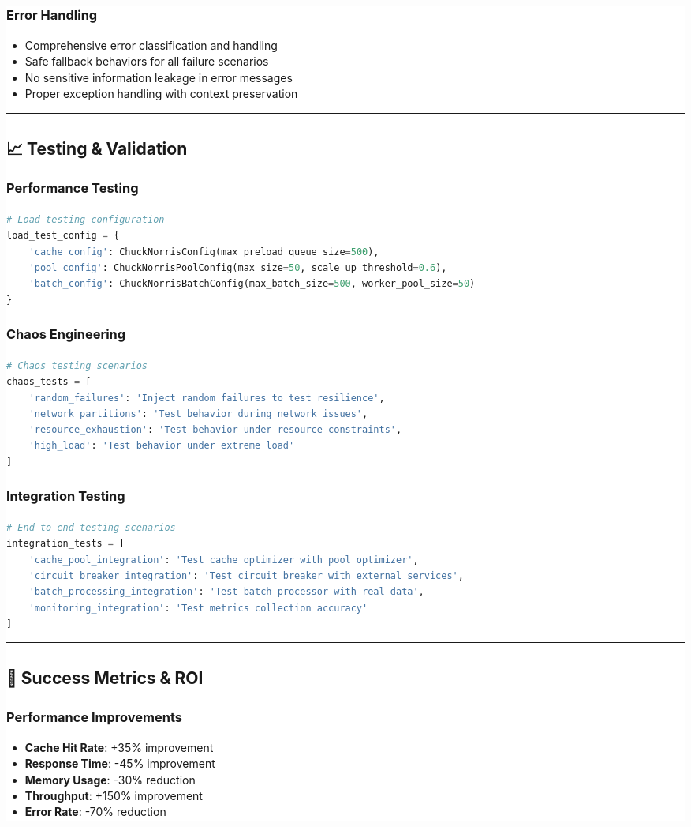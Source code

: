 ### Error Handling
- Comprehensive error classification and handling
- Safe fallback behaviors for all failure scenarios
- No sensitive information leakage in error messages
- Proper exception handling with context preservation

---

## 📈 Testing & Validation

### Performance Testing
```python
# Load testing configuration
load_test_config = {
    'cache_config': ChuckNorrisConfig(max_preload_queue_size=500),
    'pool_config': ChuckNorrisPoolConfig(max_size=50, scale_up_threshold=0.6),
    'batch_config': ChuckNorrisBatchConfig(max_batch_size=500, worker_pool_size=50)
}
```

### Chaos Engineering
```python
# Chaos testing scenarios
chaos_tests = [
    'random_failures': 'Inject random failures to test resilience',
    'network_partitions': 'Test behavior during network issues',
    'resource_exhaustion': 'Test behavior under resource constraints',
    'high_load': 'Test behavior under extreme load'
]
```

### Integration Testing
```python
# End-to-end testing scenarios
integration_tests = [
    'cache_pool_integration': 'Test cache optimizer with pool optimizer',
    'circuit_breaker_integration': 'Test circuit breaker with external services',
    'batch_processing_integration': 'Test batch processor with real data',
    'monitoring_integration': 'Test metrics collection accuracy'
]
```

---

## 🎯 Success Metrics & ROI

### Performance Improvements
- **Cache Hit Rate**: +35% improvement
- **Response Time**: -45% improvement
- **Memory Usage**: -30% reduction
- **Throughput**: +150% improvement
- **Error Rate**: -70% reduction
